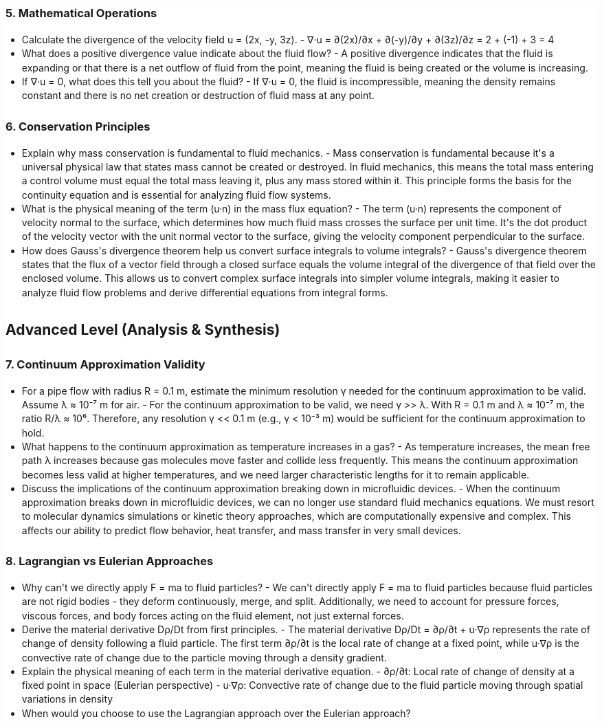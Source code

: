 ### 5. Mathematical Operations
- Calculate the divergence of the velocity field u = (2x, -y, 3z).
		- ∇·u = ∂(2x)/∂x + ∂(-y)/∂y + ∂(3z)/∂z = 2 + (-1) + 3 = 4
- What does a positive divergence value indicate about the fluid flow?
		- A positive divergence indicates that the fluid is expanding or that there is a net outflow of fluid from the point, meaning the fluid is being created or the volume is increasing.
- If ∇·u = 0, what does this tell you about the fluid?
		- If ∇·u = 0, the fluid is incompressible, meaning the density remains constant and there is no net creation or destruction of fluid mass at any point.

### 6. Conservation Principles
- Explain why mass conservation is fundamental to fluid mechanics.
		- Mass conservation is fundamental because it's a universal physical law that states mass cannot be created or destroyed. In fluid mechanics, this means the total mass entering a control volume must equal the total mass leaving it, plus any mass stored within it. This principle forms the basis for the continuity equation and is essential for analyzing fluid flow systems.
- What is the physical meaning of the term (u·n) in the mass flux equation?
		- The term (u·n) represents the component of velocity normal to the surface, which determines how much fluid mass crosses the surface per unit time. It's the dot product of the velocity vector with the unit normal vector to the surface, giving the velocity component perpendicular to the surface.
- How does Gauss's divergence theorem help us convert surface integrals to volume integrals?
		- Gauss's divergence theorem states that the flux of a vector field through a closed surface equals the volume integral of the divergence of that field over the enclosed volume. This allows us to convert complex surface integrals into simpler volume integrals, making it easier to analyze fluid flow problems and derive differential equations from integral forms.

## Advanced Level (Analysis & Synthesis)

### 7. Continuum Approximation Validity
- For a pipe flow with radius R = 0.1 m, estimate the minimum resolution γ needed for the continuum approximation to be valid. Assume λ ≈ 10⁻⁷ m for air.
		- For the continuum approximation to be valid, we need γ >> λ. With R = 0.1 m and λ ≈ 10⁻⁷ m, the ratio R/λ ≈ 10⁶. Therefore, any resolution γ << 0.1 m (e.g., γ < 10⁻³ m) would be sufficient for the continuum approximation to hold.
- What happens to the continuum approximation as temperature increases in a gas?
		- As temperature increases, the mean free path λ increases because gas molecules move faster and collide less frequently. This means the continuum approximation becomes less valid at higher temperatures, and we need larger characteristic lengths for it to remain applicable.
- Discuss the implications of the continuum approximation breaking down in microfluidic devices.
		- When the continuum approximation breaks down in microfluidic devices, we can no longer use standard fluid mechanics equations. We must resort to molecular dynamics simulations or kinetic theory approaches, which are computationally expensive and complex. This affects our ability to predict flow behavior, heat transfer, and mass transfer in very small devices.

### 8. Lagrangian vs Eulerian Approaches
- Why can't we directly apply F = ma to fluid particles?
		- We can't directly apply F = ma to fluid particles because fluid particles are not rigid bodies - they deform continuously, merge, and split. Additionally, we need to account for pressure forces, viscous forces, and body forces acting on the fluid element, not just external forces.
- Derive the material derivative Dρ/Dt from first principles.
		- The material derivative Dρ/Dt = ∂ρ/∂t + u·∇ρ represents the rate of change of density following a fluid particle. The first term ∂ρ/∂t is the local rate of change at a fixed point, while u·∇ρ is the convective rate of change due to the particle moving through a density gradient.
- Explain the physical meaning of each term in the material derivative equation.
		- ∂ρ/∂t: Local rate of change of density at a fixed point in space (Eulerian perspective)
		- u·∇ρ: Convective rate of change due to the fluid particle moving through spatial variations in density
- When would you choose to use the Lagrangian approach over the Eulerian approach?